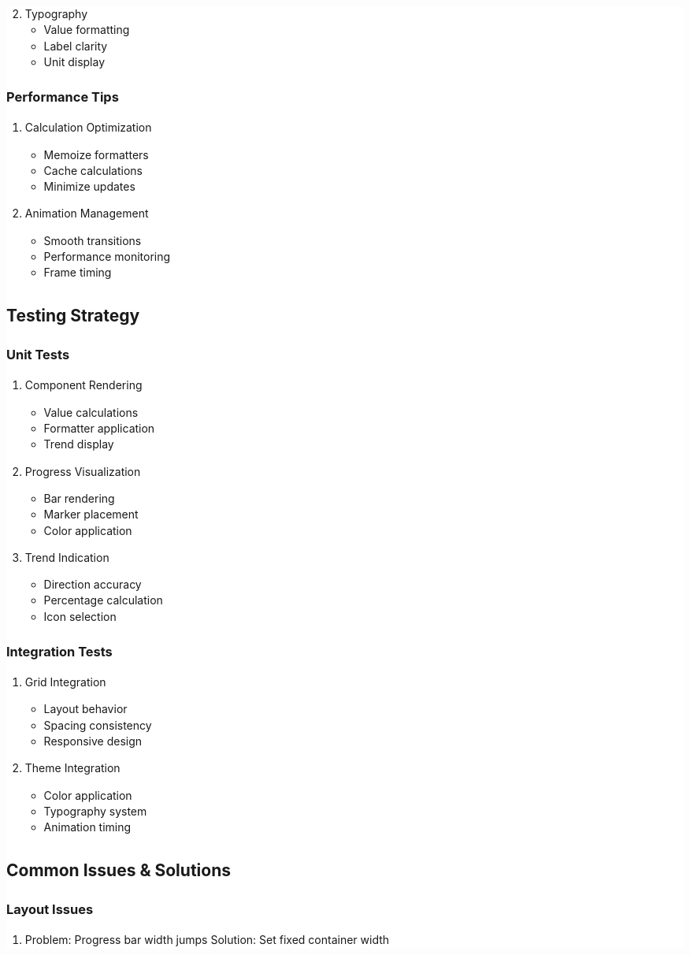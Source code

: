 2. Typography
   - Value formatting
   - Label clarity
   - Unit display

### Performance Tips
1. Calculation Optimization
   - Memoize formatters
   - Cache calculations
   - Minimize updates

2. Animation Management
   - Smooth transitions
   - Performance monitoring
   - Frame timing

## Testing Strategy

### Unit Tests
1. Component Rendering
   - Value calculations
   - Formatter application
   - Trend display

2. Progress Visualization
   - Bar rendering
   - Marker placement
   - Color application

3. Trend Indication
   - Direction accuracy
   - Percentage calculation
   - Icon selection

### Integration Tests
1. Grid Integration
   - Layout behavior
   - Spacing consistency
   - Responsive design

2. Theme Integration
   - Color application
   - Typography system
   - Animation timing

## Common Issues & Solutions

### Layout Issues
1. Problem: Progress bar width jumps
   Solution: Set fixed container width
